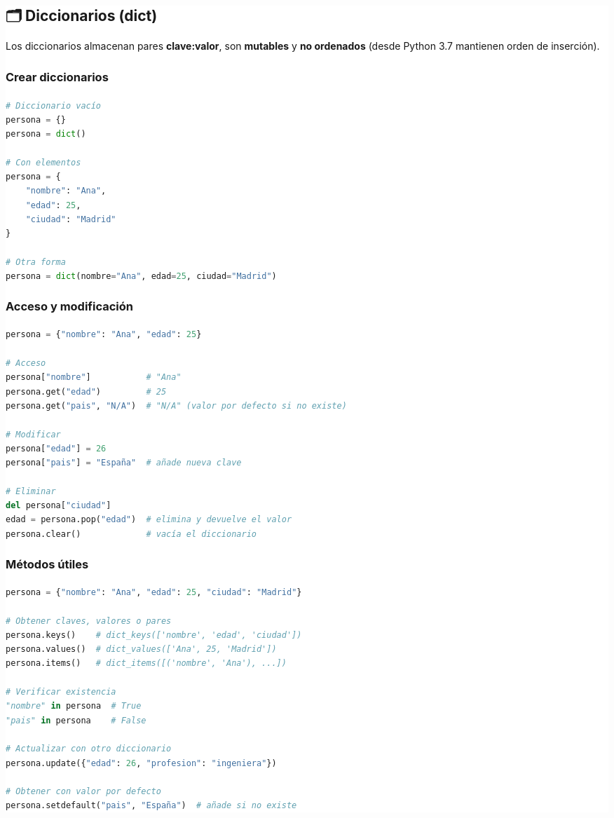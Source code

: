 
## 🗂️ Diccionarios (dict)

Los diccionarios almacenan pares **clave:valor**, son **mutables** y **no ordenados** (desde Python 3.7 mantienen orden de inserción).

### Crear diccionarios

```python
# Diccionario vacío
persona = {}
persona = dict()

# Con elementos
persona = {
    "nombre": "Ana",
    "edad": 25,
    "ciudad": "Madrid"
}

# Otra forma
persona = dict(nombre="Ana", edad=25, ciudad="Madrid")
```

### Acceso y modificación

```python
persona = {"nombre": "Ana", "edad": 25}

# Acceso
persona["nombre"]           # "Ana"
persona.get("edad")         # 25
persona.get("pais", "N/A")  # "N/A" (valor por defecto si no existe)

# Modificar
persona["edad"] = 26
persona["pais"] = "España"  # añade nueva clave

# Eliminar
del persona["ciudad"]
edad = persona.pop("edad")  # elimina y devuelve el valor
persona.clear()             # vacía el diccionario
```

### Métodos útiles

```python
persona = {"nombre": "Ana", "edad": 25, "ciudad": "Madrid"}

# Obtener claves, valores o pares
persona.keys()    # dict_keys(['nombre', 'edad', 'ciudad'])
persona.values()  # dict_values(['Ana', 25, 'Madrid'])
persona.items()   # dict_items([('nombre', 'Ana'), ...])

# Verificar existencia
"nombre" in persona  # True
"pais" in persona    # False

# Actualizar con otro diccionario
persona.update({"edad": 26, "profesion": "ingeniera"})

# Obtener con valor por defecto
persona.setdefault("pais", "España")  # añade si no existe
```
